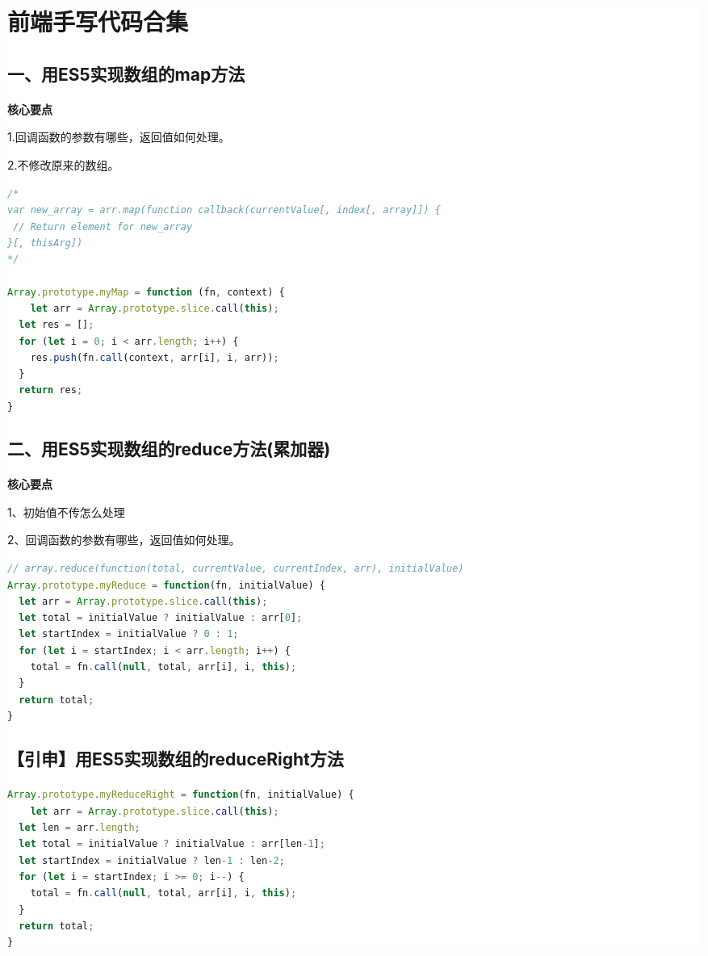 # 前端手写代码合集

## 一、用ES5实现数组的map方法

**核心要点**

1.回调函数的参数有哪些，返回值如何处理。

2.不修改原来的数组。

```js
/*
var new_array = arr.map(function callback(currentValue[, index[, array]]) {
 // Return element for new_array 
}[, thisArg])
*/

Array.prototype.myMap = function (fn, context) {
	let arr = Array.prototype.slice.call(this);
  let res = [];
  for (let i = 0; i < arr.length; i++) {
    res.push(fn.call(context, arr[i], i, arr));
  }
  return res;
}
```

## 二、用ES5实现数组的reduce方法(累加器)

**核心要点**

1、初始值不传怎么处理

2、回调函数的参数有哪些，返回值如何处理。

```js
// array.reduce(function(total, currentValue, currentIndex, arr), initialValue)
Array.prototype.myReduce = function(fn, initialValue) {
  let arr = Array.prototype.slice.call(this);
  let total = initialValue ? initialValue : arr[0];
  let startIndex = initialValue ? 0 : 1;
  for (let i = startIndex; i < arr.length; i++) {
    total = fn.call(null, total, arr[i], i, this);
  }
  return total;
}
```



## 【引申】用ES5实现数组的reduceRight方法

```js
Array.prototype.myReduceRight = function(fn, initialValue) {
	let arr = Array.prototype.slice.call(this);
  let len = arr.length;
  let total = initialValue ? initialValue : arr[len-1];
  let startIndex = initialValue ? len-1 : len-2;
  for (let i = startIndex; i >= 0; i--) {
    total = fn.call(null, total, arr[i], i, this);
  }
  return total;
}
```
